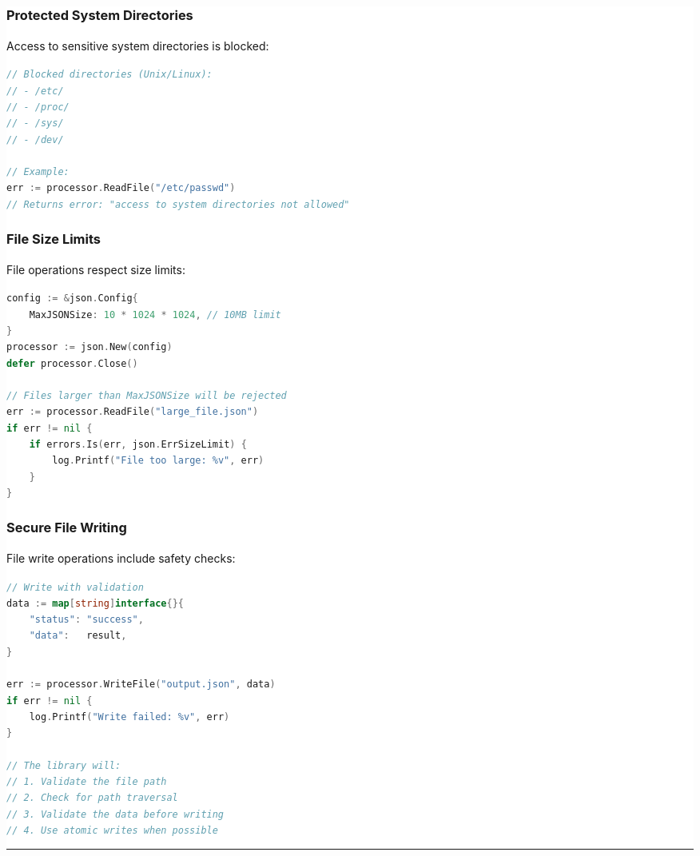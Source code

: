 ### Protected System Directories

Access to sensitive system directories is blocked:

```go
// Blocked directories (Unix/Linux):
// - /etc/
// - /proc/
// - /sys/
// - /dev/

// Example:
err := processor.ReadFile("/etc/passwd")
// Returns error: "access to system directories not allowed"
```

### File Size Limits

File operations respect size limits:

```go
config := &json.Config{
    MaxJSONSize: 10 * 1024 * 1024, // 10MB limit
}
processor := json.New(config)
defer processor.Close()

// Files larger than MaxJSONSize will be rejected
err := processor.ReadFile("large_file.json")
if err != nil {
    if errors.Is(err, json.ErrSizeLimit) {
        log.Printf("File too large: %v", err)
    }
}
```

### Secure File Writing

File write operations include safety checks:

```go
// Write with validation
data := map[string]interface{}{
    "status": "success",
    "data":   result,
}

err := processor.WriteFile("output.json", data)
if err != nil {
    log.Printf("Write failed: %v", err)
}

// The library will:
// 1. Validate the file path
// 2. Check for path traversal
// 3. Validate the data before writing
// 4. Use atomic writes when possible
```

---